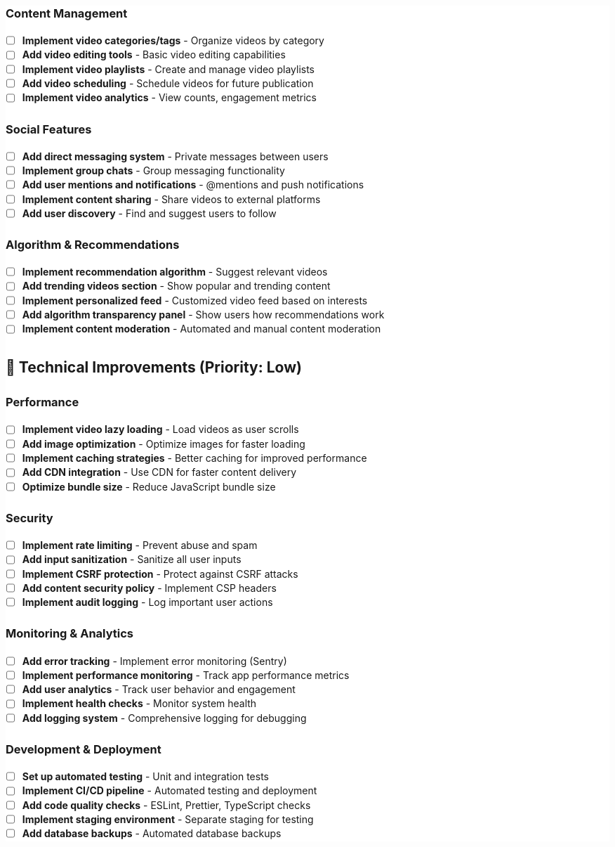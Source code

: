 ### Content Management
- [ ] **Implement video categories/tags** - Organize videos by category
- [ ] **Add video editing tools** - Basic video editing capabilities
- [ ] **Implement video playlists** - Create and manage video playlists
- [ ] **Add video scheduling** - Schedule videos for future publication
- [ ] **Implement video analytics** - View counts, engagement metrics

### Social Features
- [ ] **Add direct messaging system** - Private messages between users
- [ ] **Implement group chats** - Group messaging functionality
- [ ] **Add user mentions and notifications** - @mentions and push notifications
- [ ] **Implement content sharing** - Share videos to external platforms
- [ ] **Add user discovery** - Find and suggest users to follow

### Algorithm & Recommendations
- [ ] **Implement recommendation algorithm** - Suggest relevant videos
- [ ] **Add trending videos section** - Show popular and trending content
- [ ] **Implement personalized feed** - Customized video feed based on interests
- [ ] **Add algorithm transparency panel** - Show users how recommendations work
- [ ] **Implement content moderation** - Automated and manual content moderation

## 🔧 Technical Improvements (Priority: Low)

### Performance
- [ ] **Implement video lazy loading** - Load videos as user scrolls
- [ ] **Add image optimization** - Optimize images for faster loading
- [ ] **Implement caching strategies** - Better caching for improved performance
- [ ] **Add CDN integration** - Use CDN for faster content delivery
- [ ] **Optimize bundle size** - Reduce JavaScript bundle size

### Security
- [ ] **Implement rate limiting** - Prevent abuse and spam
- [ ] **Add input sanitization** - Sanitize all user inputs
- [ ] **Implement CSRF protection** - Protect against CSRF attacks
- [ ] **Add content security policy** - Implement CSP headers
- [ ] **Implement audit logging** - Log important user actions

### Monitoring & Analytics
- [ ] **Add error tracking** - Implement error monitoring (Sentry)
- [ ] **Implement performance monitoring** - Track app performance metrics
- [ ] **Add user analytics** - Track user behavior and engagement
- [ ] **Implement health checks** - Monitor system health
- [ ] **Add logging system** - Comprehensive logging for debugging

### Development & Deployment
- [ ] **Set up automated testing** - Unit and integration tests
- [ ] **Implement CI/CD pipeline** - Automated testing and deployment
- [ ] **Add code quality checks** - ESLint, Prettier, TypeScript checks
- [ ] **Implement staging environment** - Separate staging for testing
- [ ] **Add database backups** - Automated database backups
